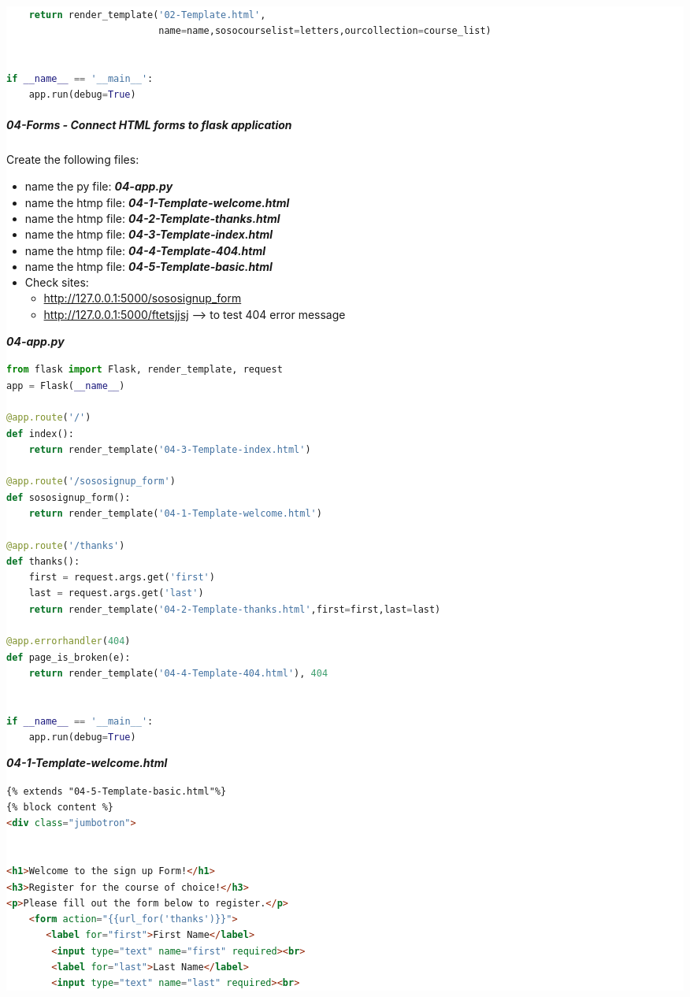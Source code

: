 ```py
    return render_template('02-Template.html',
                           name=name,sosocourselist=letters,ourcollection=course_list)


if __name__ == '__main__':
    app.run(debug=True)
```

##### 04-Forms - Connect HTML forms to flask application
Create the following files:
- name the py file: ***04-app.py***
- name the htmp file: ***04-1-Template-welcome.html***
- name the htmp file: ***04-2-Template-thanks.html***
- name the htmp file: ***04-3-Template-index.html***
- name the htmp file: ***04-4-Template-404.html***
- name the htmp file: ***04-5-Template-basic.html***
- Check sites:
  - http://127.0.0.1:5000/sososignup_form
  - http://127.0.0.1:5000/ftetsjjsj  --> to test 404 error message

***04-app.py***

```py
from flask import Flask, render_template, request
app = Flask(__name__)

@app.route('/')
def index():
    return render_template('04-3-Template-index.html')

@app.route('/sososignup_form')
def sososignup_form():
    return render_template('04-1-Template-welcome.html')

@app.route('/thanks')
def thanks():
    first = request.args.get('first')
    last = request.args.get('last')
    return render_template('04-2-Template-thanks.html',first=first,last=last)

@app.errorhandler(404)
def page_is_broken(e):
    return render_template('04-4-Template-404.html'), 404


if __name__ == '__main__':
    app.run(debug=True)
```

***04-1-Template-welcome.html***

```html
{% extends "04-5-Template-basic.html"%}
{% block content %}
<div class="jumbotron">


<h1>Welcome to the sign up Form!</h1>
<h3>Register for the course of choice!</h3>
<p>Please fill out the form below to register.</p>
    <form action="{{url_for('thanks')}}">
       <label for="first">First Name</label>
        <input type="text" name="first" required><br>
        <label for="last">Last Name</label>
        <input type="text" name="last" required><br>
```
